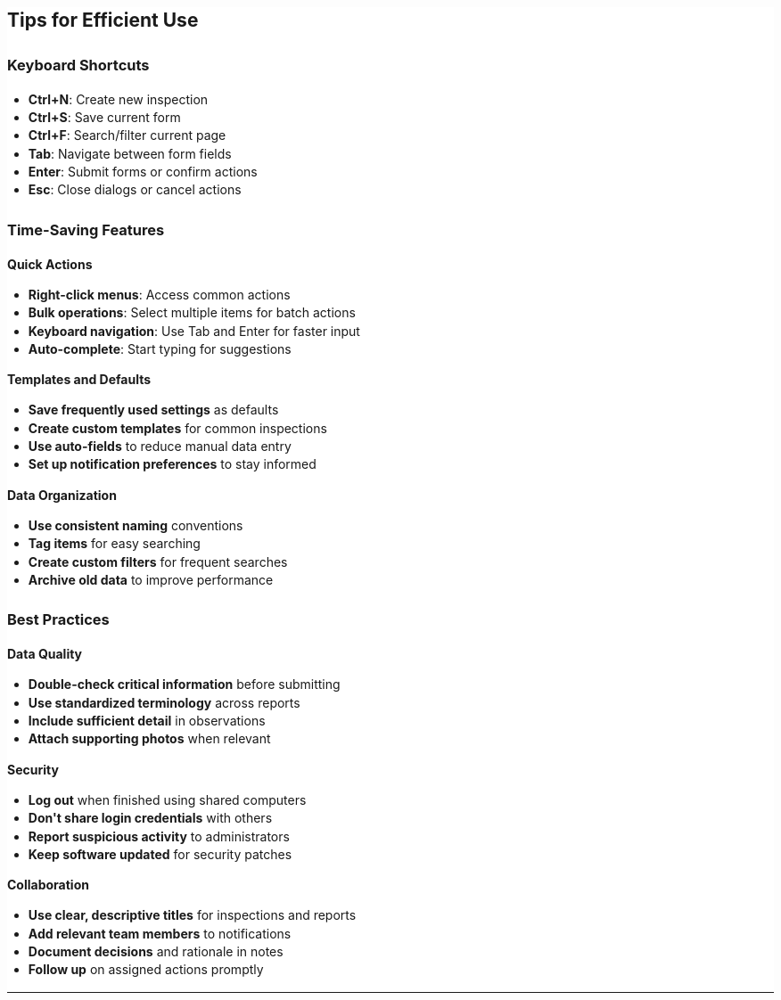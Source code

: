 ## Tips for Efficient Use

### Keyboard Shortcuts

- **Ctrl+N**: Create new inspection
- **Ctrl+S**: Save current form
- **Ctrl+F**: Search/filter current page
- **Tab**: Navigate between form fields
- **Enter**: Submit forms or confirm actions
- **Esc**: Close dialogs or cancel actions

### Time-Saving Features

**Quick Actions**
- **Right-click menus**: Access common actions
- **Bulk operations**: Select multiple items for batch actions
- **Keyboard navigation**: Use Tab and Enter for faster input
- **Auto-complete**: Start typing for suggestions

**Templates and Defaults**
- **Save frequently used settings** as defaults
- **Create custom templates** for common inspections
- **Use auto-fields** to reduce manual data entry
- **Set up notification preferences** to stay informed

**Data Organization**
- **Use consistent naming** conventions
- **Tag items** for easy searching
- **Create custom filters** for frequent searches
- **Archive old data** to improve performance

### Best Practices

**Data Quality**
- **Double-check critical information** before submitting
- **Use standardized terminology** across reports
- **Include sufficient detail** in observations
- **Attach supporting photos** when relevant

**Security**
- **Log out** when finished using shared computers
- **Don't share login credentials** with others
- **Report suspicious activity** to administrators
- **Keep software updated** for security patches

**Collaboration**
- **Use clear, descriptive titles** for inspections and reports
- **Add relevant team members** to notifications
- **Document decisions** and rationale in notes
- **Follow up** on assigned actions promptly

---
